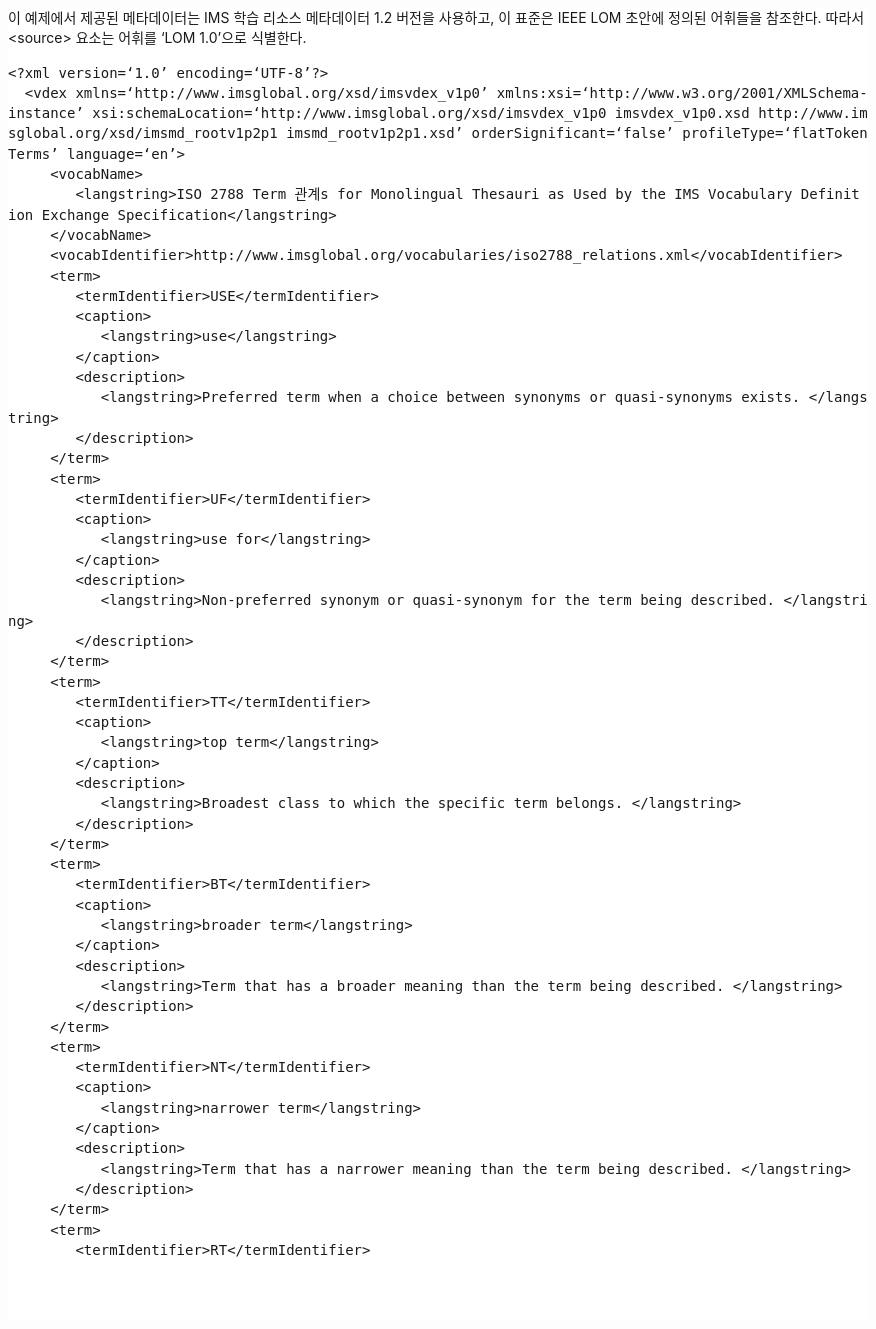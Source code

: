 이 예제에서 제공된 메타데이터는 IMS 학습 리소스 메타데이터 1.2 버전을 사용하고, 이 표준은 IEEE LOM 초안에 정의된 어휘들을 참조한다. 따라서 &lt;source&gt; 요소는 어휘를 ‘LOM 1.0’으로 식별한다.
<pre>&lt;?xml version=‘1.0’ encoding=‘UTF-8’?&gt;
  &lt;vdex xmlns=‘http://www.imsglobal.org/xsd/imsvdex_v1p0’ xmlns:xsi=‘http://www.w3.org/2001/XMLSchema-instance’ xsi:schemaLocation=‘http://www.imsglobal.org/xsd/imsvdex_v1p0 imsvdex_v1p0.xsd http://www.imsglobal.org/xsd/imsmd_rootv1p2p1 imsmd_rootv1p2p1.xsd’ orderSignificant=‘false’ profileType=‘flatTokenTerms’ language=‘en’&gt;
     &lt;vocabName&gt;
        &lt;langstring&gt;ISO 2788 Term 관계s for Monolingual Thesauri as Used by the IMS Vocabulary Definition Exchange Specification&lt;/langstring&gt;
     &lt;/vocabName&gt;
     &lt;vocabIdentifier&gt;http://www.imsglobal.org/vocabularies/iso2788_relations.xml&lt;/vocabIdentifier&gt;
     &lt;term&gt;
        &lt;termIdentifier&gt;USE&lt;/termIdentifier&gt;
        &lt;caption&gt;
           &lt;langstring&gt;use&lt;/langstring&gt;
        &lt;/caption&gt;
        &lt;description&gt;
           &lt;langstring&gt;Preferred term when a choice between synonyms or quasi-synonyms exists. &lt;/langstring&gt;
        &lt;/description&gt;
     &lt;/term&gt;
     &lt;term&gt;
        &lt;termIdentifier&gt;UF&lt;/termIdentifier&gt;
        &lt;caption&gt;
           &lt;langstring&gt;use for&lt;/langstring&gt;
        &lt;/caption&gt;
        &lt;description&gt;
           &lt;langstring&gt;Non-preferred synonym or quasi-synonym for the term being described. &lt;/langstring&gt;
        &lt;/description&gt;
     &lt;/term&gt;
     &lt;term&gt;
        &lt;termIdentifier&gt;TT&lt;/termIdentifier&gt;
        &lt;caption&gt;
           &lt;langstring&gt;top term&lt;/langstring&gt;
        &lt;/caption&gt;
        &lt;description&gt;
           &lt;langstring&gt;Broadest class to which the specific term belongs. &lt;/langstring&gt;
        &lt;/description&gt;
     &lt;/term&gt;
     &lt;term&gt;
        &lt;termIdentifier&gt;BT&lt;/termIdentifier&gt;
        &lt;caption&gt;
           &lt;langstring&gt;broader term&lt;/langstring&gt;
        &lt;/caption&gt;
        &lt;description&gt;
           &lt;langstring&gt;Term that has a broader meaning than the term being described. &lt;/langstring&gt;
        &lt;/description&gt;
     &lt;/term&gt;
     &lt;term&gt;
        &lt;termIdentifier&gt;NT&lt;/termIdentifier&gt;
        &lt;caption&gt;
           &lt;langstring&gt;narrower term&lt;/langstring&gt;
        &lt;/caption&gt;
        &lt;description&gt;
           &lt;langstring&gt;Term that has a narrower meaning than the term being described. &lt;/langstring&gt;
        &lt;/description&gt;
     &lt;/term&gt;
     &lt;term&gt;
        &lt;termIdentifier&gt;RT&lt;/termIdentifier&gt;